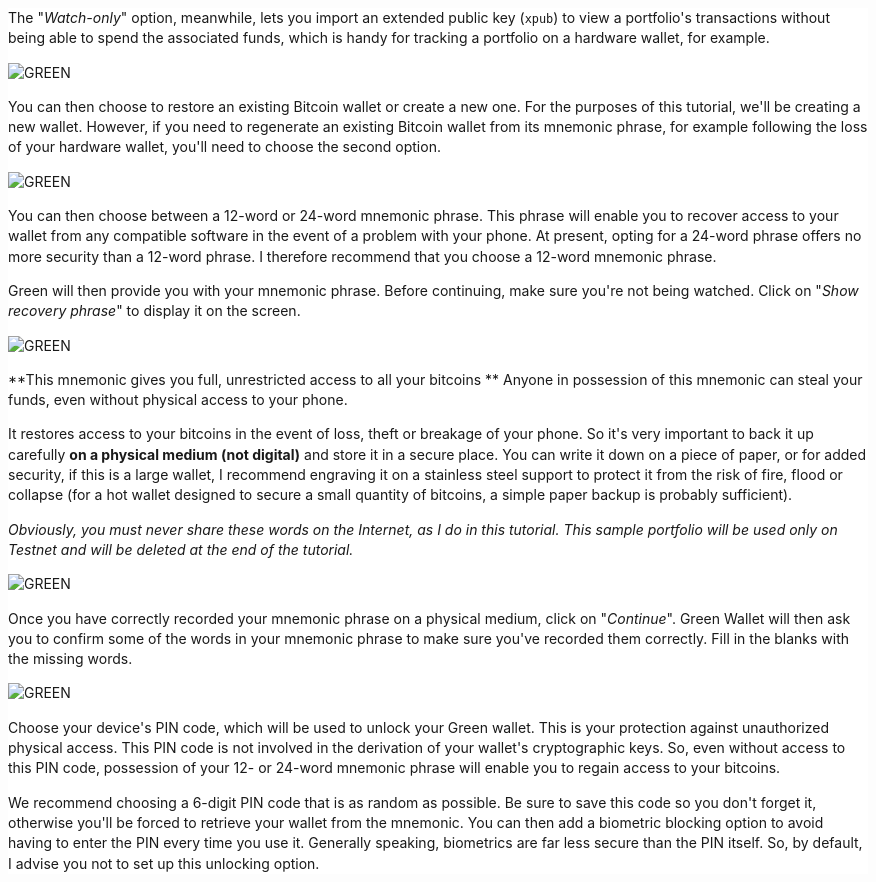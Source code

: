 The "*Watch-only*" option, meanwhile, lets you import an extended public key (`xpub`) to view a portfolio's transactions without being able to spend the associated funds, which is handy for tracking a portfolio on a hardware wallet, for example.

![GREEN](assets/fr/12.webp)

You can then choose to restore an existing Bitcoin wallet or create a new one. For the purposes of this tutorial, we'll be creating a new wallet. However, if you need to regenerate an existing Bitcoin wallet from its mnemonic phrase, for example following the loss of your hardware wallet, you'll need to choose the second option.

![GREEN](assets/fr/13.webp)

You can then choose between a 12-word or 24-word mnemonic phrase. This phrase will enable you to recover access to your wallet from any compatible software in the event of a problem with your phone. At present, opting for a 24-word phrase offers no more security than a 12-word phrase. I therefore recommend that you choose a 12-word mnemonic phrase.

Green will then provide you with your mnemonic phrase. Before continuing, make sure you're not being watched. Click on "*Show recovery phrase*" to display it on the screen.

![GREEN](assets/fr/14.webp)

**This mnemonic gives you full, unrestricted access to all your bitcoins ** Anyone in possession of this mnemonic can steal your funds, even without physical access to your phone.

It restores access to your bitcoins in the event of loss, theft or breakage of your phone. So it's very important to back it up carefully **on a physical medium (not digital)** and store it in a secure place. You can write it down on a piece of paper, or for added security, if this is a large wallet, I recommend engraving it on a stainless steel support to protect it from the risk of fire, flood or collapse (for a hot wallet designed to secure a small quantity of bitcoins, a simple paper backup is probably sufficient).

*Obviously, you must never share these words on the Internet, as I do in this tutorial. This sample portfolio will be used only on Testnet and will be deleted at the end of the tutorial.*

![GREEN](assets/fr/15.webp)

Once you have correctly recorded your mnemonic phrase on a physical medium, click on "*Continue*". Green Wallet will then ask you to confirm some of the words in your mnemonic phrase to make sure you've recorded them correctly. Fill in the blanks with the missing words.

![GREEN](assets/fr/16.webp)

Choose your device's PIN code, which will be used to unlock your Green wallet. This is your protection against unauthorized physical access. This PIN code is not involved in the derivation of your wallet's cryptographic keys. So, even without access to this PIN code, possession of your 12- or 24-word mnemonic phrase will enable you to regain access to your bitcoins.

We recommend choosing a 6-digit PIN code that is as random as possible. Be sure to save this code so you don't forget it, otherwise you'll be forced to retrieve your wallet from the mnemonic. You can then add a biometric blocking option to avoid having to enter the PIN every time you use it. Generally speaking, biometrics are far less secure than the PIN itself. So, by default, I advise you not to set up this unlocking option.
